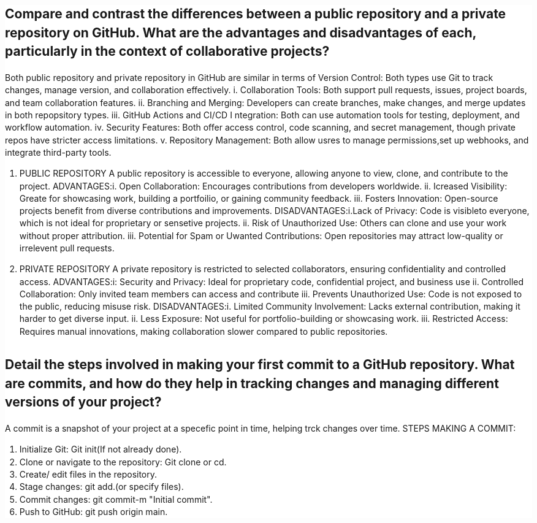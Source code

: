 ## Compare and contrast the differences between a public repository and a private repository on GitHub. What are the advantages and disadvantages of each, particularly in the context of collaborative projects?
Both public repository and private repository in GitHub are similar in terms of Version Control: Both types use Git to track changes, manage version, and collaboration effectively.
i. Collaboration Tools: Both support pull requests, issues, project boards, and team collaboration features.
ii. Branching and Merging: Developers can create branches, make changes, and merge updates in both repopsitory types.
iii. GitHub Actions and CI/CD I ntegration: Both can use automation tools for testing, deployment, and workflow automation.
iv. Security Features: Both offer access control, code scanning, and secret management, though private repos have stricter access limitations.
v. Repository Management: Both allow usres to manage permissions,set up webhooks, and integrate third-party tools.

1. PUBLIC REPOSITORY
   A public repository is accessible to everyone, allowing anyone to view, clone, and contribute to the project.
   ADVANTAGES:i. Open Collaboration: Encourages contributions from developers worldwide.
              ii. Icreased Visibility: Greate for showcasing work, building a portfoilio, or gaining community feedback.
              iii. Fosters Innovation: Open-source projects benefit from diverse contributions and improvements.
   DISADVANTAGES:i.Lack of Privacy: Code is visibleto everyone, which is not ideal for proprietary or sensetive projects.
                 ii. Risk of Unauthorized Use: Others can clone and use your work without proper attribution.
                 iii. Potential for Spam or Uwanted Contributions: Open repositories may attract low-quality or irrelevent pull requests.

2. PRIVATE REPOSITORY
   A private repository is restricted to selected collaborators, ensuring confidentiality and controlled access.
   ADVANTAGES:i: Security and Privacy: Ideal for proprietary code, confidential project, and business use
              ii. Controlled Collaboration: Only invited team members can access and contribute
              iii. Prevents Unauthorized Use: Code is not exposed to the public, reducing misuse risk.
   DISADVANTAGES:i. Limited Community Involvement: Lacks external contribution, making it harder to get diverse input.
                 ii. Less Exposure: Not useful for portfolio-building or showcasing work.
                iii. Restricted Access: Requires manual innovations, making collaboration slower compared to public repositories.

## Detail the steps involved in making your first commit to a GitHub repository. What are commits, and how do they help in tracking changes and managing different versions of your project?
A commit is a snapshot of your project at a specefic point in time, helping trck changes over time.
STEPS MAKING A COMMIT:
1. Initialize Git: Git init(If not already done).
2. Clone or navigate to the repository: Git clone or cd.
3. Create/ edit files in the repository.
4. Stage changes: git add.(or specify files).
5. Commit changes: git commit-m "Initial commit".
6. Push to GitHub: git push origin main.
